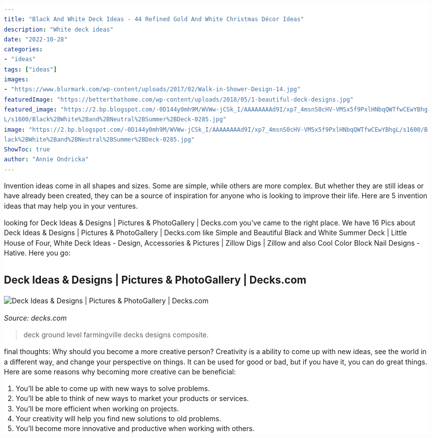 ```yaml
---
title: "Black And White Deck Ideas - 44 Refined Gold And White Christmas Décor Ideas"
description: "White deck ideas"
date: "2022-10-28"
categories:
- "ideas"
tags: ["ideas"]
images:
- "https://www.blurmark.com/wp-content/uploads/2017/02/Walk-in-Shower-Design-14.jpg"
featuredImage: "https://betterthathome.com/wp-content/uploads/2018/05/1-beautiful-deck-designs.jpg"
featured_image: "https://2.bp.blogspot.com/-0D144y0mh9M/WVWw-jCSk_I/AAAAAAAAd9I/xp7_4msnS0cHV-VMSx5f9PxlHNbqQWTfwCEwYBhgL/s1600/Black%2BWhite%2Band%2BNeutral%2BSummer%2BDeck-0285.jpg"
image: "https://2.bp.blogspot.com/-0D144y0mh9M/WVWw-jCSk_I/AAAAAAAAd9I/xp7_4msnS0cHV-VMSx5f9PxlHNbqQWTfwCEwYBhgL/s1600/Black%2BWhite%2Band%2BNeutral%2BSummer%2BDeck-0285.jpg"
ShowToc: true
author: "Annie Ondricka"
---
```



Invention ideas come in all shapes and sizes. Some are simple, while others are more complex. But whether they are still ideas or have already been created, they can be a source of inspiration for anyone who is looking to improve their life. Here are 5 invention ideas that may help you in your ventures.

	

		
looking for Deck Ideas &amp; Designs | Pictures &amp; PhotoGallery | Decks.com you've came to the right place. We have 16 Pics about Deck Ideas &amp; Designs | Pictures &amp; PhotoGallery | Decks.com like Simple and Beautiful Black and White Summer Deck | Little House of Four, White Deck Ideas - Design, Accessories &amp; Pictures | Zillow Digs | Zillow and also Cool Color Block Nail Designs - Hative. Here you go:
		
    
## Deck Ideas &amp; Designs | Pictures &amp; PhotoGallery | Decks.com

<img loading=lazy src="https://www.decks.com/media/hzcd113b/16011315403910.jpg?anchor=center&amp;mode=crop&amp;width=560&amp;height=560&amp;rnd=132494884514600000&amp;quality=80" onerror="this.onerror=null;this.src='https://tse3.mm.bing.net/th?id=OIP.vGrwgi6MKON3dtSmkrBN3gHaHa&amp;pid=15.1';" alt="Deck Ideas &amp; Designs | Pictures &amp; PhotoGallery | Decks.com">

_Source: decks.com_

>deck ground level farmingville decks designs composite. 

	

final thoughts: Why should you become a more creative person?
Creativity is a ability to come up with new ideas, see the world in a different way, and change your perspective on things. It can be used for good or bad, but if you have it, you can do great things. Here are some reasons why becoming more creative can be beneficial: 
1. You’ll be able to come up with new ways to solve problems. 
2. You’ll be able to think of new ways to market your products or services. 
3. You’ll be more efficient when working on projects. 
4. Your creativity will help you find new solutions to old problems. 
5. You’ll become more innovative and productive when working with others.
